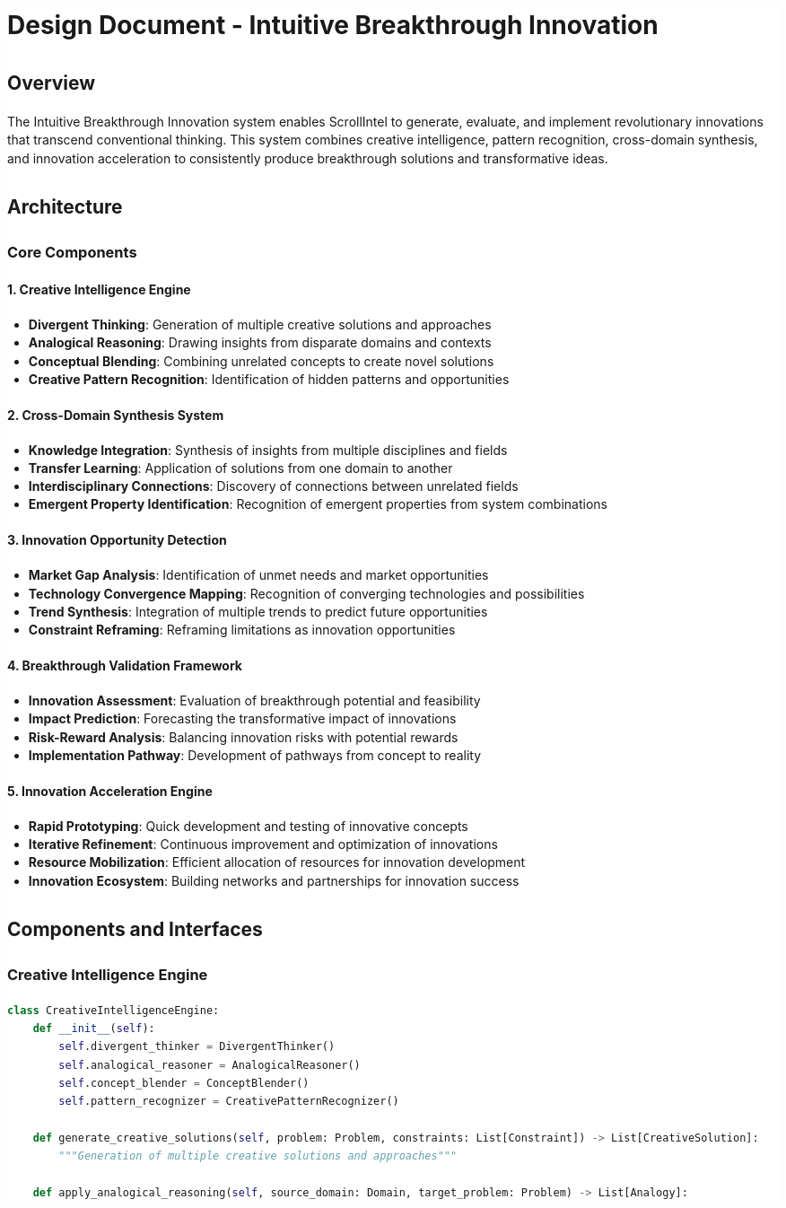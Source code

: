# Design Document - Intuitive Breakthrough Innovation

## Overview

The Intuitive Breakthrough Innovation system enables ScrollIntel to generate, evaluate, and implement revolutionary innovations that transcend conventional thinking. This system combines creative intelligence, pattern recognition, cross-domain synthesis, and innovation acceleration to consistently produce breakthrough solutions and transformative ideas.

## Architecture

### Core Components

#### 1. Creative Intelligence Engine
- **Divergent Thinking**: Generation of multiple creative solutions and approaches
- **Analogical Reasoning**: Drawing insights from disparate domains and contexts
- **Conceptual Blending**: Combining unrelated concepts to create novel solutions
- **Creative Pattern Recognition**: Identification of hidden patterns and opportunities

#### 2. Cross-Domain Synthesis System
- **Knowledge Integration**: Synthesis of insights from multiple disciplines and fields
- **Transfer Learning**: Application of solutions from one domain to another
- **Interdisciplinary Connections**: Discovery of connections between unrelated fields
- **Emergent Property Identification**: Recognition of emergent properties from system combinations

#### 3. Innovation Opportunity Detection
- **Market Gap Analysis**: Identification of unmet needs and market opportunities
- **Technology Convergence Mapping**: Recognition of converging technologies and possibilities
- **Trend Synthesis**: Integration of multiple trends to predict future opportunities
- **Constraint Reframing**: Reframing limitations as innovation opportunities

#### 4. Breakthrough Validation Framework
- **Innovation Assessment**: Evaluation of breakthrough potential and feasibility
- **Impact Prediction**: Forecasting the transformative impact of innovations
- **Risk-Reward Analysis**: Balancing innovation risks with potential rewards
- **Implementation Pathway**: Development of pathways from concept to reality

#### 5. Innovation Acceleration Engine
- **Rapid Prototyping**: Quick development and testing of innovative concepts
- **Iterative Refinement**: Continuous improvement and optimization of innovations
- **Resource Mobilization**: Efficient allocation of resources for innovation development
- **Innovation Ecosystem**: Building networks and partnerships for innovation success

## Components and Interfaces

### Creative Intelligence Engine

```python
class CreativeIntelligenceEngine:
    def __init__(self):
        self.divergent_thinker = DivergentThinker()
        self.analogical_reasoner = AnalogicalReasoner()
        self.concept_blender = ConceptBlender()
        self.pattern_recognizer = CreativePatternRecognizer()
    
    def generate_creative_solutions(self, problem: Problem, constraints: List[Constraint]) -> List[CreativeSolution]:
        """Generation of multiple creative solutions and approaches"""
        
    def apply_analogical_reasoning(self, source_domain: Domain, target_problem: Problem) -> List[Analogy]:
```
